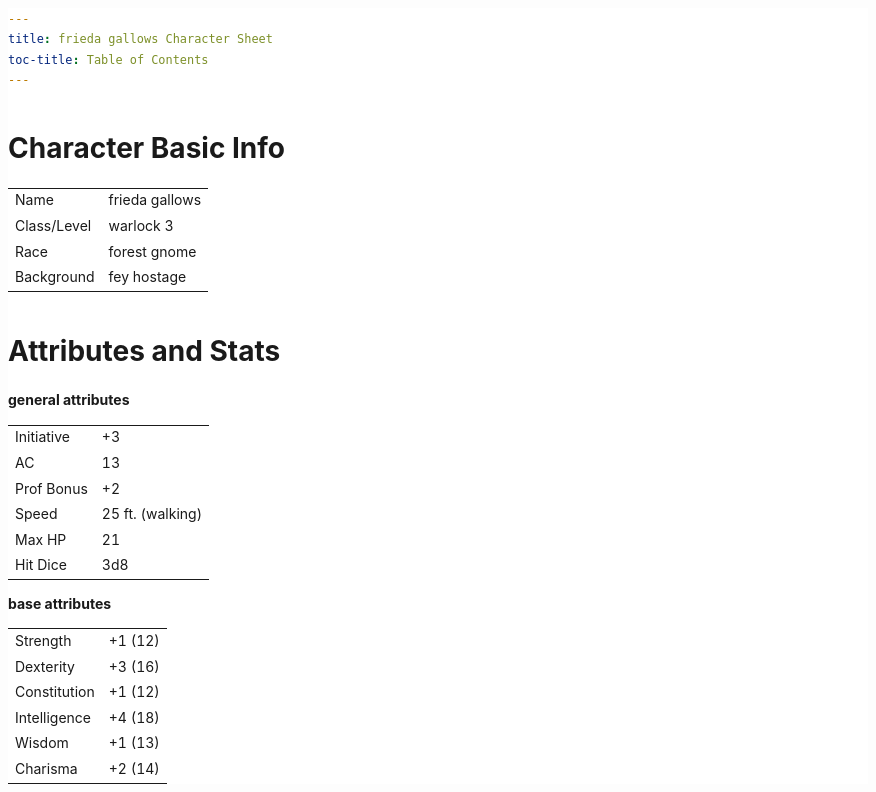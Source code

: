 ```yaml
---
title: frieda gallows Character Sheet
toc-title: Table of Contents
---
```


# Character Basic Info

| | |
|---|---|
|Name | frieda gallows|
|Class/Level | warlock 3|
|Race | forest gnome|
|Background | fey hostage|


# Attributes and Stats

**general attributes**

| | |
|---|---|
| Initiative | +3|
| AC| 13|
| Prof Bonus| +2|
| Speed| 25 ft. (walking)|
| Max HP| 21
| Hit Dice| 3d8|


**base attributes**

| | |
|---|---|
|Strength | +1 (12)|
|Dexterity | +3 (16)|
|Constitution | +1 (12)|
|Intelligence | +4 (18)|
|Wisdom | +1 (13)|
|Charisma | +2 (14)|
